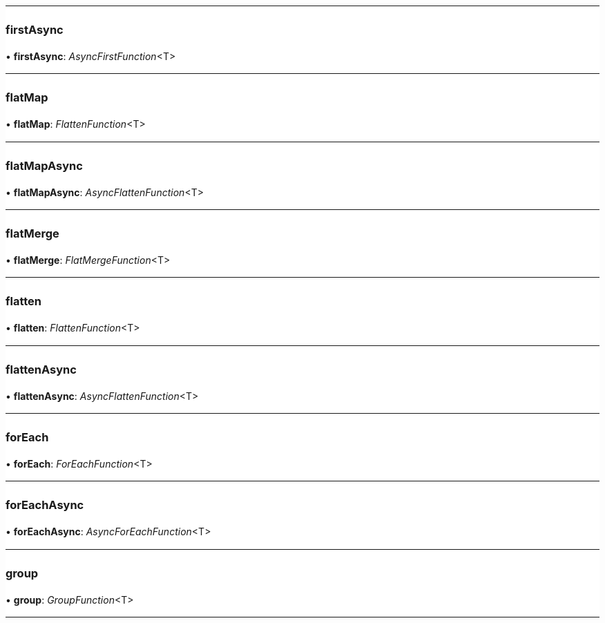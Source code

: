 ___

### firstAsync

• **firstAsync**: *AsyncFirstFunction*<T\>

___

### flatMap

• **flatMap**: *FlattenFunction*<T\>

___

### flatMapAsync

• **flatMapAsync**: *AsyncFlattenFunction*<T\>

___

### flatMerge

• **flatMerge**: *FlatMergeFunction*<T\>

___

### flatten

• **flatten**: *FlattenFunction*<T\>

___

### flattenAsync

• **flattenAsync**: *AsyncFlattenFunction*<T\>

___

### forEach

• **forEach**: *ForEachFunction*<T\>

___

### forEachAsync

• **forEachAsync**: *AsyncForEachFunction*<T\>

___

### group

• **group**: *GroupFunction*<T\>

___
